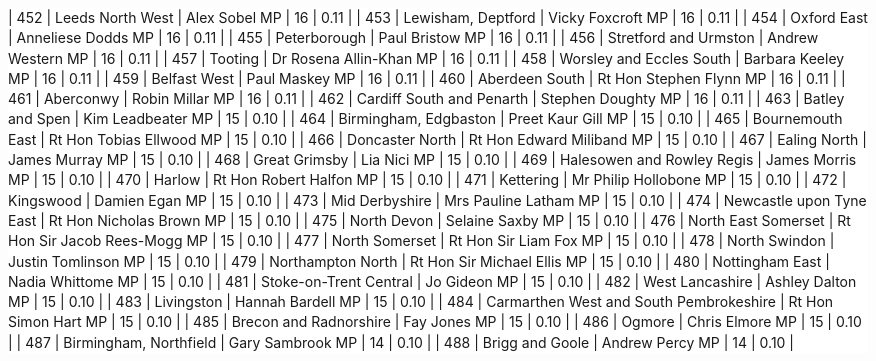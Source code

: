 | 452 | Leeds North West | Alex Sobel MP | 16 | 0.11 |
| 453 | Lewisham, Deptford | Vicky Foxcroft MP | 16 | 0.11 |
| 454 | Oxford East | Anneliese Dodds MP | 16 | 0.11 |
| 455 | Peterborough | Paul Bristow MP | 16 | 0.11 |
| 456 | Stretford and Urmston | Andrew Western MP | 16 | 0.11 |
| 457 | Tooting | Dr Rosena Allin-Khan MP | 16 | 0.11 |
| 458 | Worsley and Eccles South | Barbara Keeley MP | 16 | 0.11 |
| 459 | Belfast West | Paul Maskey MP | 16 | 0.11 |
| 460 | Aberdeen South | Rt Hon Stephen Flynn MP | 16 | 0.11 |
| 461 | Aberconwy | Robin Millar MP | 16 | 0.11 |
| 462 | Cardiff South and Penarth | Stephen Doughty MP | 16 | 0.11 |
| 463 | Batley and Spen | Kim Leadbeater MP | 15 | 0.10 |
| 464 | Birmingham, Edgbaston | Preet Kaur Gill MP | 15 | 0.10 |
| 465 | Bournemouth East | Rt Hon Tobias Ellwood MP | 15 | 0.10 |
| 466 | Doncaster North | Rt Hon Edward Miliband MP | 15 | 0.10 |
| 467 | Ealing North | James Murray MP | 15 | 0.10 |
| 468 | Great Grimsby | Lia Nici MP | 15 | 0.10 |
| 469 | Halesowen and Rowley Regis | James Morris MP | 15 | 0.10 |
| 470 | Harlow | Rt Hon Robert Halfon MP | 15 | 0.10 |
| 471 | Kettering | Mr Philip Hollobone MP | 15 | 0.10 |
| 472 | Kingswood | Damien Egan MP | 15 | 0.10 |
| 473 | Mid Derbyshire | Mrs Pauline Latham MP | 15 | 0.10 |
| 474 | Newcastle upon Tyne East | Rt Hon Nicholas Brown MP | 15 | 0.10 |
| 475 | North Devon | Selaine Saxby MP | 15 | 0.10 |
| 476 | North East Somerset | Rt Hon Sir Jacob Rees-Mogg MP | 15 | 0.10 |
| 477 | North Somerset | Rt Hon Sir Liam Fox MP | 15 | 0.10 |
| 478 | North Swindon | Justin Tomlinson MP | 15 | 0.10 |
| 479 | Northampton North | Rt Hon Sir Michael Ellis MP | 15 | 0.10 |
| 480 | Nottingham East | Nadia Whittome MP | 15 | 0.10 |
| 481 | Stoke-on-Trent Central | Jo Gideon MP | 15 | 0.10 |
| 482 | West Lancashire | Ashley Dalton MP | 15 | 0.10 |
| 483 | Livingston | Hannah Bardell MP | 15 | 0.10 |
| 484 | Carmarthen West and South Pembrokeshire | Rt Hon Simon Hart MP | 15 | 0.10 |
| 485 | Brecon and Radnorshire | Fay Jones MP | 15 | 0.10 |
| 486 | Ogmore | Chris Elmore MP | 15 | 0.10 |
| 487 | Birmingham, Northfield | Gary Sambrook MP | 14 | 0.10 |
| 488 | Brigg and Goole | Andrew Percy MP | 14 | 0.10 |